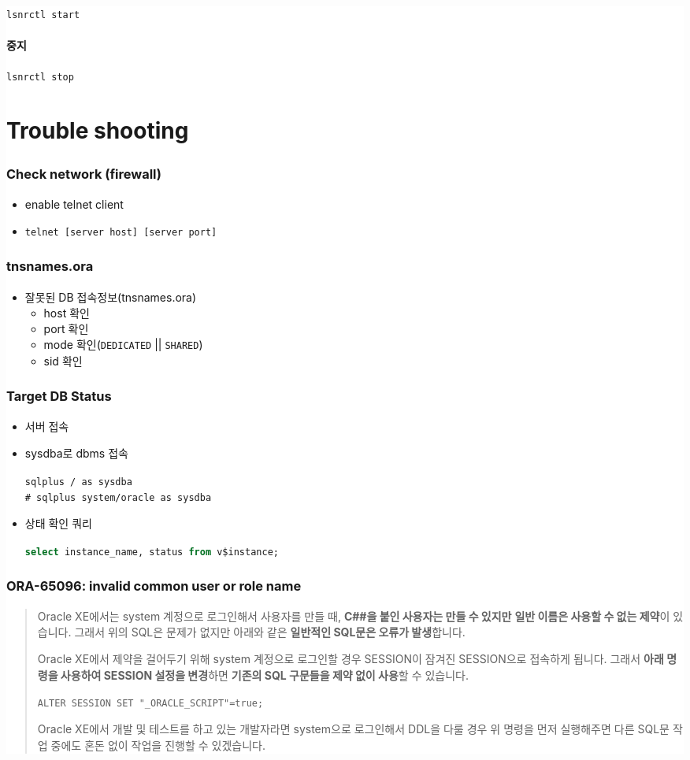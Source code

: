 ```shell
lsnrctl start
```

#### 중지

```shell
lsnrctl stop
```

# Trouble shooting

### Check network (firewall)

- enable telnet client

- ```cmd
  telnet [server host] [server port]
  ```

### tnsnames.ora

- 잘못된 DB 접속정보(tnsnames.ora)
  - host 확인
  - port 확인
  - mode 확인(`DEDICATED` || `SHARED`)
  - sid 확인

### Target DB Status

- 서버 접속

- sysdba로 dbms 접속
  ```shell
  sqlplus / as sysdba
  # sqlplus system/oracle as sysdba
  ```
  
- 상태 확인 쿼리
  ```sql
  select instance_name, status from v$instance;
  ```

### ORA-65096: invalid common user or role name

> Oracle XE에서는 system 계정으로 로그인해서 사용자를 만들 때, **C##을 붙인 사용자는 만들 수 있지만** **일반 이름은 사용할 수 없는 제약**이 있습니다. 그래서 위의 SQL은 문제가 없지만 아래와 같은 **일반적인 SQL문은 오류가 발생**합니다.
>
> Oracle XE에서 제약을 걸어두기 위해 system 계정으로 로그인할 경우 SESSION이 잠겨진 SESSION으로 접속하게 됩니다. 그래서 **아래 명령을 사용하여 SESSION 설정을 변경**하면 **기존의 SQL 구문들을 제약 없이 사용**할 수 있습니다.
>
> ```
> ALTER SESSION SET "_ORACLE_SCRIPT"=true;
> ```
>
> Oracle XE에서 개발 및 테스트를 하고 있는 개발자라면 system으로 로그인해서 DDL을 다룰 경우 위 명령을 먼저 실행해주면 다른 SQL문 작업 중에도 혼돈 없이 작업을 진행할 수 있겠습니다.


[^oracle start up flow]: closed -> no mount -> mount -> open
[^oracle shut down flow]: closed -> dismounted -> instance shutdown
[^Data Dictionary View]: DBMS가 자동으로 관리하는 뷰(시스템에 대한 전반적인 내용 보관)
[^mount]: load memory from disk
[^listener]: DB로의 원격 접속을 통제하는 프로세스. 반드시 원활한 서비스를 위해 리스너는 정상 기동되어야함.
[^check process]: `ps -ef | grep lsnr | grep -v grep`
[^check listener]: `lsnrctl status`
[^sqlplus]: `sqlplus system/oracle as sysdba || sqlplus / as sysdba`
[^ping]: `ping ${TARGET_SERVER}`
[^check pmon]: `ps -ef | grep pmon | grep -v grep`
[^잠금 해제 및 비번 변경]: `alter user system account unlock identified by oracle;`
[^alert log]: Database에 위험 및 경고 등의 내용을 담는 곳